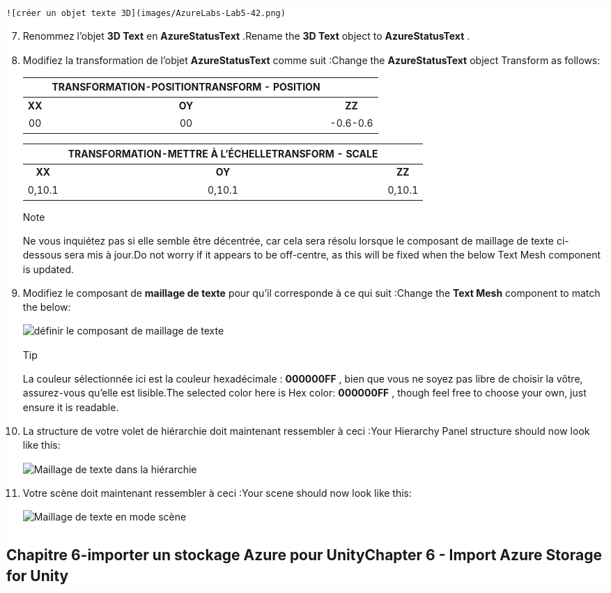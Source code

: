     ![créer un objet texte 3D](images/AzureLabs-Lab5-42.png)

7.  <span data-ttu-id="d0248-385">Renommez l’objet **3D Text** en **AzureStatusText** .</span><span class="sxs-lookup"><span data-stu-id="d0248-385">Rename the **3D Text** object to **AzureStatusText** .</span></span>

8.  <span data-ttu-id="d0248-386">Modifiez la transformation de l’objet **AzureStatusText** comme suit :</span><span class="sxs-lookup"><span data-stu-id="d0248-386">Change the **AzureStatusText** object Transform as follows:</span></span>

    |       | <span data-ttu-id="d0248-387">TRANSFORMATION-POSITION</span><span class="sxs-lookup"><span data-stu-id="d0248-387">TRANSFORM - POSITION</span></span> |       |
    | :---: | :------------------: | :---: |
    | <span data-ttu-id="d0248-388">**X**</span><span class="sxs-lookup"><span data-stu-id="d0248-388">**X**</span></span> | <span data-ttu-id="d0248-389">**O**</span><span class="sxs-lookup"><span data-stu-id="d0248-389">**Y**</span></span>                | <span data-ttu-id="d0248-390">**Z**</span><span class="sxs-lookup"><span data-stu-id="d0248-390">**Z**</span></span> |
    | <span data-ttu-id="d0248-391">0</span><span class="sxs-lookup"><span data-stu-id="d0248-391">0</span></span>     | <span data-ttu-id="d0248-392">0</span><span class="sxs-lookup"><span data-stu-id="d0248-392">0</span></span>                    | <span data-ttu-id="d0248-393">-0.6</span><span class="sxs-lookup"><span data-stu-id="d0248-393">-0.6</span></span>  |

    |       | <span data-ttu-id="d0248-394">TRANSFORMATION-METTRE À L’ÉCHELLE</span><span class="sxs-lookup"><span data-stu-id="d0248-394">TRANSFORM - SCALE</span></span> |       |
    | :---: | :---------------: | :---: |
    | <span data-ttu-id="d0248-395">**X**</span><span class="sxs-lookup"><span data-stu-id="d0248-395">**X**</span></span> | <span data-ttu-id="d0248-396">**O**</span><span class="sxs-lookup"><span data-stu-id="d0248-396">**Y**</span></span>             | <span data-ttu-id="d0248-397">**Z**</span><span class="sxs-lookup"><span data-stu-id="d0248-397">**Z**</span></span> |
    | <span data-ttu-id="d0248-398">0,1</span><span class="sxs-lookup"><span data-stu-id="d0248-398">0.1</span></span>   | <span data-ttu-id="d0248-399">0,1</span><span class="sxs-lookup"><span data-stu-id="d0248-399">0.1</span></span>               | <span data-ttu-id="d0248-400">0,1</span><span class="sxs-lookup"><span data-stu-id="d0248-400">0.1</span></span>   |


    > [!NOTE]
    > <span data-ttu-id="d0248-401">Ne vous inquiétez pas si elle semble être décentrée, car cela sera résolu lorsque le composant de maillage de texte ci-dessous sera mis à jour.</span><span class="sxs-lookup"><span data-stu-id="d0248-401">Do not worry if it appears to be off-centre, as this will be fixed when the below Text Mesh component is updated.</span></span>

9.  <span data-ttu-id="d0248-402">Modifiez le composant de **maillage de texte** pour qu’il corresponde à ce qui suit :</span><span class="sxs-lookup"><span data-stu-id="d0248-402">Change the **Text Mesh** component to match the below:</span></span>

    ![définir le composant de maillage de texte](images/AzureLabs-Lab5-43.png)

    > [!TIP]
    > <span data-ttu-id="d0248-404">La couleur sélectionnée ici est la couleur hexadécimale : **000000FF** , bien que vous ne soyez pas libre de choisir la vôtre, assurez-vous qu’elle est lisible.</span><span class="sxs-lookup"><span data-stu-id="d0248-404">The selected color here is Hex color: **000000FF** , though feel free to choose your own, just ensure it is readable.</span></span>

10. <span data-ttu-id="d0248-405">La structure de votre volet de hiérarchie doit maintenant ressembler à ceci :</span><span class="sxs-lookup"><span data-stu-id="d0248-405">Your Hierarchy Panel structure should now look like this:</span></span>

    ![Maillage de texte dans la hiérarchie](images/AzureLabs-Lab5-43b.png)

10. <span data-ttu-id="d0248-407">Votre scène doit maintenant ressembler à ceci :</span><span class="sxs-lookup"><span data-stu-id="d0248-407">Your scene should now look like this:</span></span>

    ![Maillage de texte en mode scène](images/AzureLabs-Lab5-44.png)


## <a name="chapter-6---import-azure-storage-for-unity"></a><span data-ttu-id="d0248-409">Chapitre 6-importer un stockage Azure pour Unity</span><span class="sxs-lookup"><span data-stu-id="d0248-409">Chapter 6 - Import Azure Storage for Unity</span></span>
